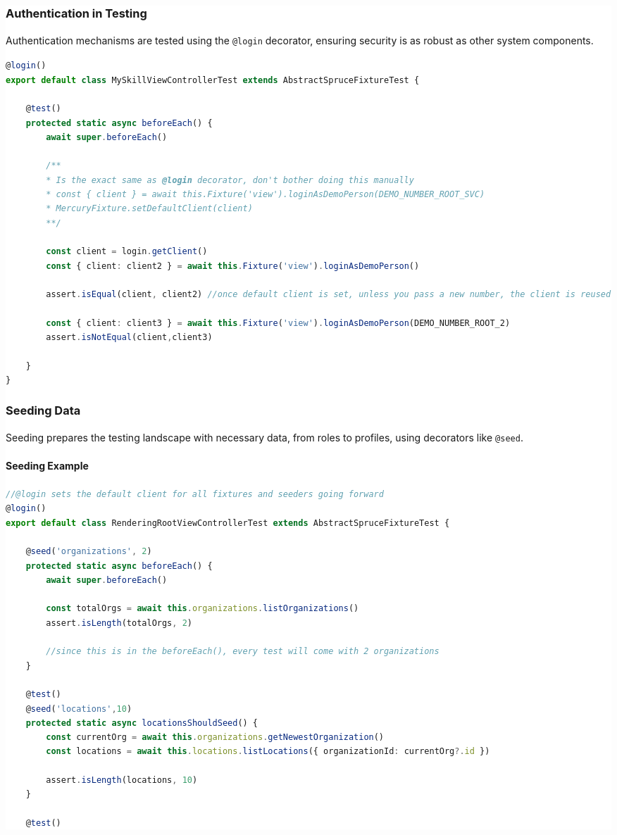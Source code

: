 ### Authentication in Testing

Authentication mechanisms are tested using the `@login` decorator, ensuring security is as robust as other system components.

```typescript
@login()
export default class MySkillViewControllerTest extends AbstractSpruceFixtureTest {

    @test()
    protected static async beforeEach() {
        await super.beforeEach()

        /**
        * Is the exact same as @login decorator, don't bother doing this manually
        * const { client } = await this.Fixture('view').loginAsDemoPerson(DEMO_NUMBER_ROOT_SVC)
        * MercuryFixture.setDefaultClient(client)
        **/

        const client = login.getClient()
        const { client: client2 } = await this.Fixture('view').loginAsDemoPerson()

        assert.isEqual(client, client2) //once default client is set, unless you pass a new number, the client is reused

        const { client: client3 } = await this.Fixture('view').loginAsDemoPerson(DEMO_NUMBER_ROOT_2)
        assert.isNotEqual(client,client3)

    }
}
```

### Seeding Data

Seeding prepares the testing landscape with necessary data, from roles to profiles, using decorators like `@seed`.

#### Seeding Example

```typescript
//@login sets the default client for all fixtures and seeders going forward
@login()
export default class RenderingRootViewControllerTest extends AbstractSpruceFixtureTest {

    @seed('organizations', 2)
    protected static async beforeEach() {
        await super.beforeEach()

        const totalOrgs = await this.organizations.listOrganizations()
        assert.isLength(totalOrgs, 2)

        //since this is in the beforeEach(), every test will come with 2 organizations
    }

    @test()
    @seed('locations',10)
    protected static async locationsShouldSeed() {
        const currentOrg = await this.organizations.getNewestOrganization()
        const locations = await this.locations.listLocations({ organizationId: currentOrg?.id })

        assert.isLength(locations, 10)
    }

    @test()
```